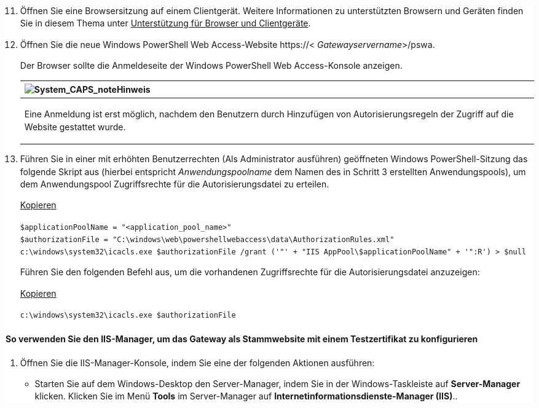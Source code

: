 11. Öffnen Sie eine Browsersitzung auf einem Clientgerät. Weitere Informationen zu unterstützten Browsern und Geräten finden Sie in diesem Thema unter [Unterstützung für Browser und Clientgeräte](#BKMK_browser).

12. Öffnen Sie die neue Windows PowerShell Web Access-Website https://&lt; *Gatewayservername*&gt;/pswa.

    Der Browser sollte die Anmeldeseite der Windows PowerShell Web Access-Konsole anzeigen.

    <table>
    <colgroup>
    <col width="100%" />
    </colgroup>
    <thead>
    <tr class="header">
    <th><span><img src="https://i-technet.sec.s-msft.com/dynimg/IC101471.jpeg" title="System_CAPS_note" alt="System_CAPS_note" id="s-e6f6a65cf14f462597b64ac058dbe1d0-system-media-system-caps-note" /></span><span class="alertTitle">Hinweis </span></th>
    </tr>
    </thead>
    <tbody>
    <tr class="odd">
    <td><p>Eine Anmeldung ist erst möglich, nachdem den Benutzern durch Hinzufügen von Autorisierungsregeln der Zugriff auf die Website gestattet wurde.</p></td>
    </tr>
    </tbody>
    </table>

13. Führen Sie in einer mit erhöhten Benutzerrechten (Als Administrator ausführen) geöffneten Windows PowerShell-Sitzung das folgende Skript aus (hierbei entspricht *Anwendungspoolname* dem Namen des in Schritt 3 erstellten Anwendungspools), um dem Anwendungspool Zugriffsrechte für die Autorisierungsdatei zu erteilen.

    [Kopieren](javascript:if%20(window.epx.codeSnippet)window.epx.codeSnippet.copyCode('CodeSnippetContainerCode_c1a80a93-8fcf-4beb-a025-5f81bfb8bdae'); "In Zwischenablage kopieren.")

        $applicationPoolName = "<application_pool_name>"
        $authorizationFile = "C:\windows\web\powershellwebaccess\data\AuthorizationRules.xml"
        c:\windows\system32\icacls.exe $authorizationFile /grant ('"' + "IIS AppPool\$applicationPoolName" + '":R') > $null

    Führen Sie den folgenden Befehl aus, um die vorhandenen Zugriffsrechte für die Autorisierungsdatei anzuzeigen:

    [Kopieren](javascript:if%20(window.epx.codeSnippet)window.epx.codeSnippet.copyCode('CodeSnippetContainerCode_ac2179c2-9548-4a17-8663-267fdd105380'); "In Zwischenablage kopieren.")

        c:\windows\system32\icacls.exe $authorizationFile

#### So verwenden Sie den IIS-Manager, um das Gateway als Stammwebsite mit einem Testzertifikat zu konfigurieren

1.  Öffnen Sie die IIS-Manager-Konsole, indem Sie eine der folgenden Aktionen ausführen:

    -   Starten Sie auf dem Windows-Desktop den Server-Manager, indem Sie in der Windows-Taskleiste auf **Server-Manager** klicken. Klicken Sie im Menü **Tools** im Server-Manager auf **Internetinformationsdienste-Manager (IIS)**..
